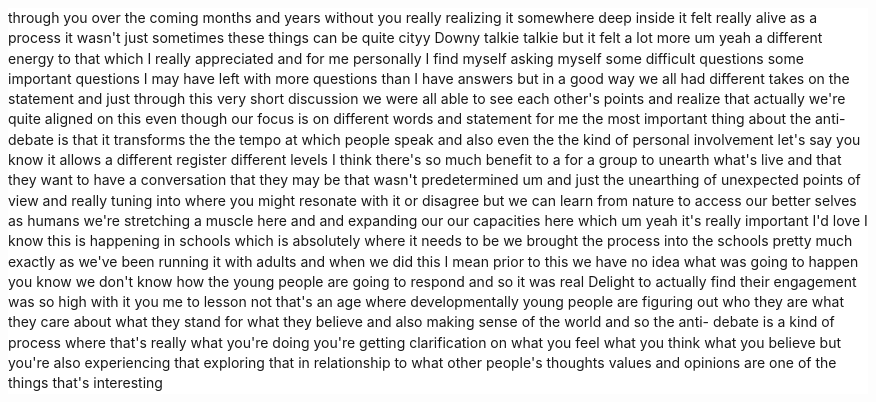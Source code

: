 through you over the coming months and
years without you really realizing it
somewhere deep inside it felt really
alive as a process it wasn't just
sometimes these things can be quite
cityy Downy talkie talkie but it felt a
lot more um yeah a different energy to
that which I really appreciated and for
me personally I find myself asking
myself some difficult questions some
important questions I may have left with
more questions than I have answers but
in a good way we all had different takes
on the statement and just through this
very short discussion we were all able
to see each other's points and realize
that actually we're quite aligned on
this even though our focus is on
different words and statement for me the
most important thing about the anti-
debate is that it transforms the the
tempo at which people speak and also
even
the the kind of personal involvement
let's say you know it allows a different
register different
levels I think there's so much benefit
to a for a group to unearth what's live
and that they want to have a
conversation that they may be that
wasn't
predetermined um and just the unearthing
of unexpected points of view and really
tuning into where you might resonate
with it or disagree but we can learn
from nature to access our better selves
as humans we're stretching a muscle here
and and expanding our our capacities
here which um yeah it's really important
I'd love I know this is happening in
schools which is absolutely where it
needs to be we brought the process into
the schools pretty much exactly as we've
been running it with adults and when we
did this I mean prior to this we have no
idea what was going to happen you know
we don't know how the young people are
going to respond and so it was real
Delight to actually find their
engagement was so high with it you me to
lesson not
that's an age where developmentally
young people are figuring out who they
are what they care about what they stand
for what they believe and also making
sense of the world and so the anti-
debate is a kind of process where that's
really what you're doing you're getting
clarification on what you feel what you
think what you believe but you're also
experiencing that exploring that in
relationship to what other people's
thoughts values and opinions
are one of the things that's interesting